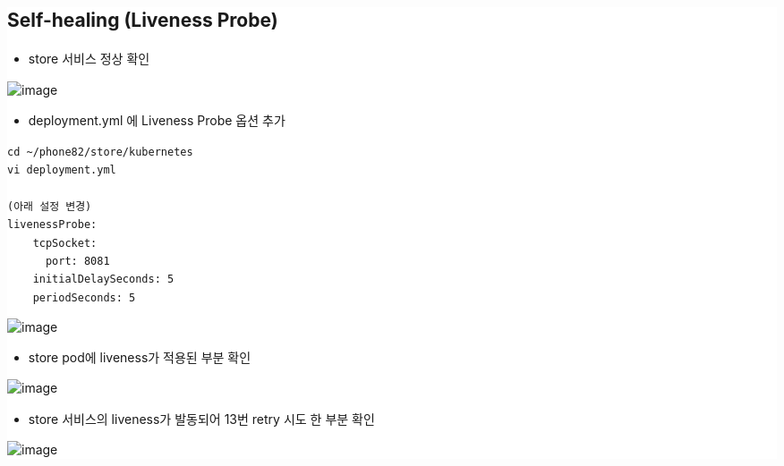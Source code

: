 ## Self-healing (Liveness Probe)

- store 서비스 정상 확인

![image](https://user-images.githubusercontent.com/27958588/98096336-fb1cd880-1ece-11eb-9b99-3d704cd55fd2.jpg)


- deployment.yml 에 Liveness Probe 옵션 추가
```
cd ~/phone82/store/kubernetes
vi deployment.yml

(아래 설정 변경)
livenessProbe:
	tcpSocket:
	  port: 8081
	initialDelaySeconds: 5
	periodSeconds: 5
```
![image](https://user-images.githubusercontent.com/27958588/98096375-0839c780-1ecf-11eb-85fb-00e8252aa84a.jpg)

- store pod에 liveness가 적용된 부분 확인

![image](https://user-images.githubusercontent.com/27958588/98096393-0a9c2180-1ecf-11eb-8ac5-f6048160961d.jpg)

- store 서비스의 liveness가 발동되어 13번 retry 시도 한 부분 확인

![image](https://user-images.githubusercontent.com/27958588/98096461-20a9e200-1ecf-11eb-8b02-364162baa355.jpg)

